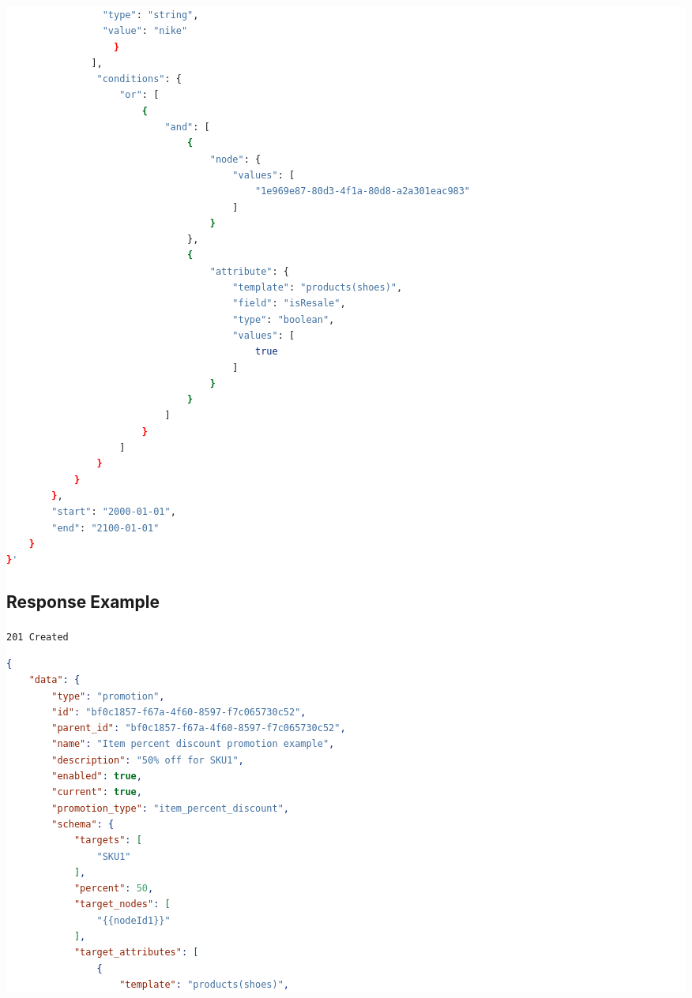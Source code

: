 ```bash
                 "type": "string",
                 "value": "nike"
                   }
               ],
                "conditions": {
                    "or": [
                        {
                            "and": [
                                {
                                    "node": {
                                        "values": [
                                            "1e969e87-80d3-4f1a-80d8-a2a301eac983"
                                        ]
                                    }
                                },
                                {
                                    "attribute": {
                                        "template": "products(shoes)",
                                        "field": "isResale",
                                        "type": "boolean",
                                        "values": [
                                            true
                                        ]
                                    }
                                }
                            ]
                        }
                    ]
                }
            }
        },
        "start": "2000-01-01",
        "end": "2100-01-01"
    }
}'
```

## Response Example

`201 Created`

```json
{
    "data": {
        "type": "promotion",
        "id": "bf0c1857-f67a-4f60-8597-f7c065730c52",
        "parent_id": "bf0c1857-f67a-4f60-8597-f7c065730c52",
        "name": "Item percent discount promotion example",
        "description": "50% off for SKU1",
        "enabled": true,
        "current": true,
        "promotion_type": "item_percent_discount",
        "schema": {
            "targets": [
                "SKU1"
            ],
            "percent": 50,
            "target_nodes": [
                "{{nodeId1}}"
            ],
            "target_attributes": [
                {
                    "template": "products(shoes)",
```